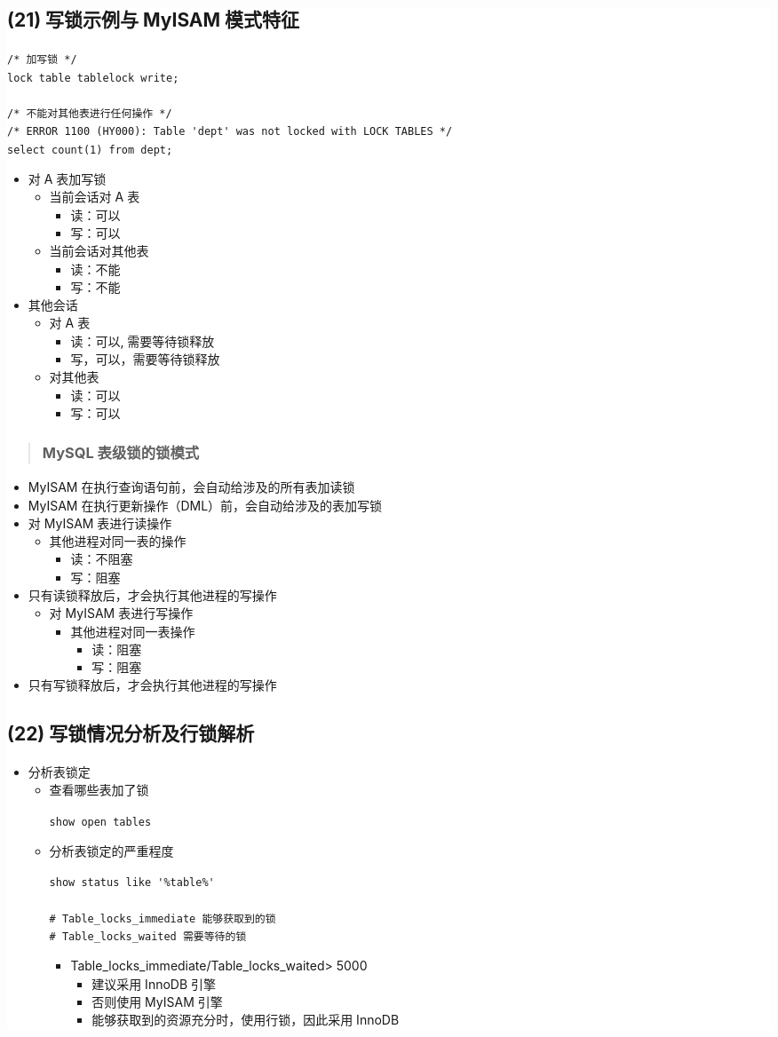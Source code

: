 ## (21) 写锁示例与 MyISAM 模式特征
```shell
/* 加写锁 */
lock table tablelock write;

/* 不能对其他表进行任何操作 */
/* ERROR 1100 (HY000): Table 'dept' was not locked with LOCK TABLES */
select count(1) from dept;
```
* 对 A 表加写锁
    * 当前会话对 A 表
        * 读：可以
        * 写：可以
    * 当前会话对其他表
        * 读：不能
        * 写：不能
* 其他会话
    * 对 A 表
        * 读：可以, 需要等待锁释放
        * 写，可以，需要等待锁释放
    * 对其他表
        * 读：可以
        * 写：可以

>### MySQL 表级锁的锁模式
* MyISAM 在执行查询语句前，会自动给涉及的所有表加读锁
* MyISAM 在执行更新操作（DML）前，会自动给涉及的表加写锁
* 对 MyISAM 表进行读操作
    * 其他进程对同一表的操作
        * 读：不阻塞
        * 写：阻塞
* 只有读锁释放后，才会执行其他进程的写操作
    * 对 MyISAM 表进行写操作
        * 其他进程对同一表操作
            * 读：阻塞
            * 写：阻塞
* 只有写锁释放后，才会执行其他进程的写操作

## (22) 写锁情况分析及行锁解析
* 分析表锁定
    * 查看哪些表加了锁
        ```shell
        show open tables
        ```
    * 分析表锁定的严重程度
        ```shell
        show status like '%table%'

        # Table_locks_immediate 能够获取到的锁
        # Table_locks_waited 需要等待的锁
        ```
        * Table_locks_immediate/Table_locks_waited> 5000
            * 建议采用 InnoDB 引擎
            * 否则使用 MyISAM 引擎
            * 能够获取到的资源充分时，使用行锁，因此采用 InnoDB

